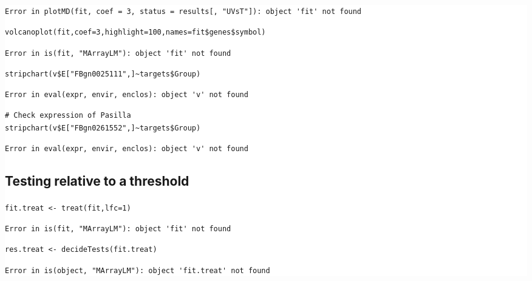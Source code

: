 ~~~{.error}
Error in plotMD(fit, coef = 3, status = results[, "UVsT"]): object 'fit' not found

~~~



~~~{.r}
volcanoplot(fit,coef=3,highlight=100,names=fit$genes$symbol)
~~~



~~~{.error}
Error in is(fit, "MArrayLM"): object 'fit' not found

~~~


~~~{.r}
stripchart(v$E["FBgn0025111",]~targets$Group)
~~~



~~~{.error}
Error in eval(expr, envir, enclos): object 'v' not found

~~~


~~~{.r}
# Check expression of Pasilla
stripchart(v$E["FBgn0261552",]~targets$Group)
~~~



~~~{.error}
Error in eval(expr, envir, enclos): object 'v' not found

~~~


## Testing relative to a threshold


~~~{.r}
fit.treat <- treat(fit,lfc=1)
~~~



~~~{.error}
Error in is(fit, "MArrayLM"): object 'fit' not found

~~~



~~~{.r}
res.treat <- decideTests(fit.treat)
~~~



~~~{.error}
Error in is(object, "MArrayLM"): object 'fit.treat' not found

~~~
